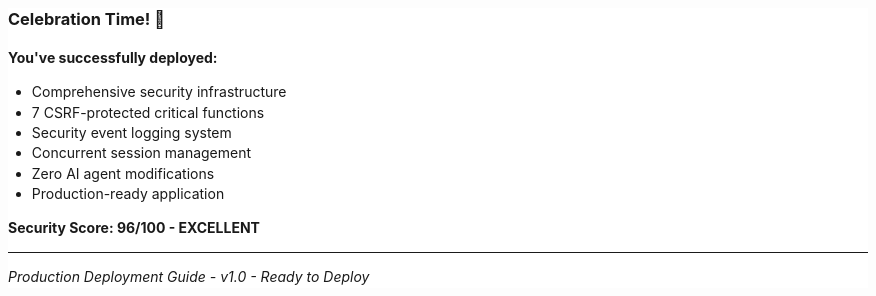 ### Celebration Time! 🎊

**You've successfully deployed:**
- Comprehensive security infrastructure
- 7 CSRF-protected critical functions
- Security event logging system
- Concurrent session management
- Zero AI agent modifications
- Production-ready application

**Security Score: 96/100 - EXCELLENT**

---

*Production Deployment Guide - v1.0 - Ready to Deploy*
